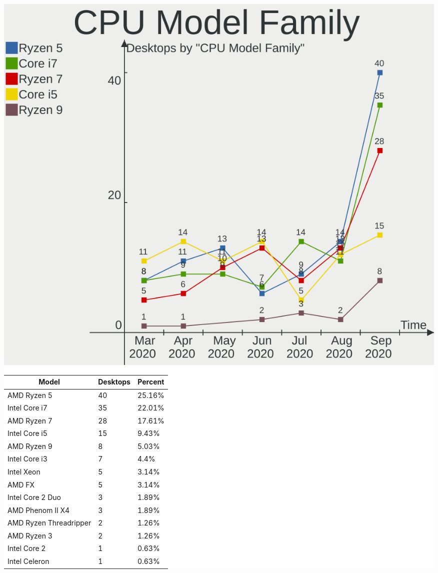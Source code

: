 ![CPU Model Family](./images/line_chart/cpu_family.svg)

| Model                  | Desktops | Percent |
|------------------------|----------|---------|
| AMD Ryzen 5            | 40       | 25.16%  |
| Intel Core i7          | 35       | 22.01%  |
| AMD Ryzen 7            | 28       | 17.61%  |
| Intel Core i5          | 15       | 9.43%   |
| AMD Ryzen 9            | 8        | 5.03%   |
| Intel Core i3          | 7        | 4.4%    |
| Intel Xeon             | 5        | 3.14%   |
| AMD FX                 | 5        | 3.14%   |
| Intel Core 2 Duo       | 3        | 1.89%   |
| AMD Phenom II X4       | 3        | 1.89%   |
| AMD Ryzen Threadripper | 2        | 1.26%   |
| AMD Ryzen 3            | 2        | 1.26%   |
| Intel Core 2           | 1        | 0.63%   |
| Intel Celeron          | 1        | 0.63%   |